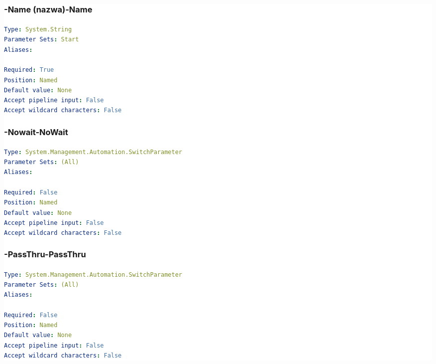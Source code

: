 ### <span data-ttu-id="b026c-117">-Name (nazwa)</span><span class="sxs-lookup"><span data-stu-id="b026c-117">-Name</span></span>


```yaml
Type: System.String
Parameter Sets: Start
Aliases:

Required: True
Position: Named
Default value: None
Accept pipeline input: False
Accept wildcard characters: False

```

### <span data-ttu-id="b026c-118">-Nowait</span><span class="sxs-lookup"><span data-stu-id="b026c-118">-NoWait</span></span>


```yaml
Type: System.Management.Automation.SwitchParameter
Parameter Sets: (All)
Aliases:

Required: False
Position: Named
Default value: None
Accept pipeline input: False
Accept wildcard characters: False

```

### <span data-ttu-id="b026c-119">-PassThru</span><span class="sxs-lookup"><span data-stu-id="b026c-119">-PassThru</span></span>


```yaml
Type: System.Management.Automation.SwitchParameter
Parameter Sets: (All)
Aliases:

Required: False
Position: Named
Default value: None
Accept pipeline input: False
Accept wildcard characters: False

```
